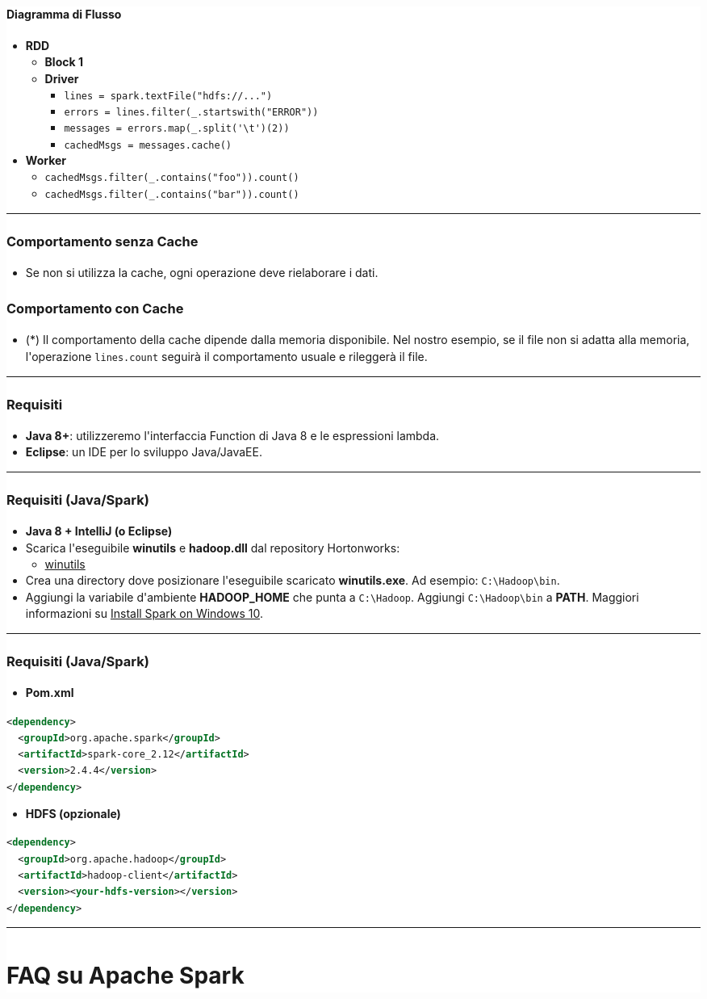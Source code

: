 #### Diagramma di Flusso
- **RDD**
  - **Block 1**
  - **Driver**
    - `lines = spark.textFile("hdfs://...")`
    - `errors = lines.filter(_.startswith("ERROR"))`
    - `messages = errors.map(_.split('\t')(2))`
    - `cachedMsgs = messages.cache()`
- **Worker**
  - `cachedMsgs.filter(_.contains("foo")).count()`
  - `cachedMsgs.filter(_.contains("bar")).count()`

---

### Comportamento senza Cache
- Se non si utilizza la cache, ogni operazione deve rielaborare i dati.
  
### Comportamento con Cache
- (*) Il comportamento della cache dipende dalla memoria disponibile. Nel nostro esempio, se il file non si adatta alla memoria, l'operazione `lines.count` seguirà il comportamento usuale e rileggerà il file.

---

### Requisiti
- **Java 8+**: utilizzeremo l'interfaccia Function di Java 8 e le espressioni lambda.
- **Eclipse**: un IDE per lo sviluppo Java/JavaEE.

---

### Requisiti (Java/Spark)
- **Java 8 + IntelliJ (o Eclipse)**
- Scarica l'eseguibile **winutils** e **hadoop.dll** dal repository Hortonworks:
  - [winutils](https://github.com/cdarlint/winutils)
- Crea una directory dove posizionare l'eseguibile scaricato **winutils.exe**. Ad esempio: `C:\Hadoop\bin`.
- Aggiungi la variabile d'ambiente **HADOOP_HOME** che punta a `C:\Hadoop`. Aggiungi `C:\Hadoop\bin` a **PATH**. Maggiori informazioni su [Install Spark on Windows 10](https://phoenixnap.com/kb/install-spark-on-windows-10).

---
### Requisiti (Java/Spark)
- **Pom.xml**
```xml
<dependency>
  <groupId>org.apache.spark</groupId>
  <artifactId>spark-core_2.12</artifactId>
  <version>2.4.4</version>
</dependency>
```
- **HDFS (opzionale)**
```xml
<dependency>
  <groupId>org.apache.hadoop</groupId>
  <artifactId>hadoop-client</artifactId>
  <version><your-hdfs-version></version>
</dependency>
```
---
# FAQ su Apache Spark

